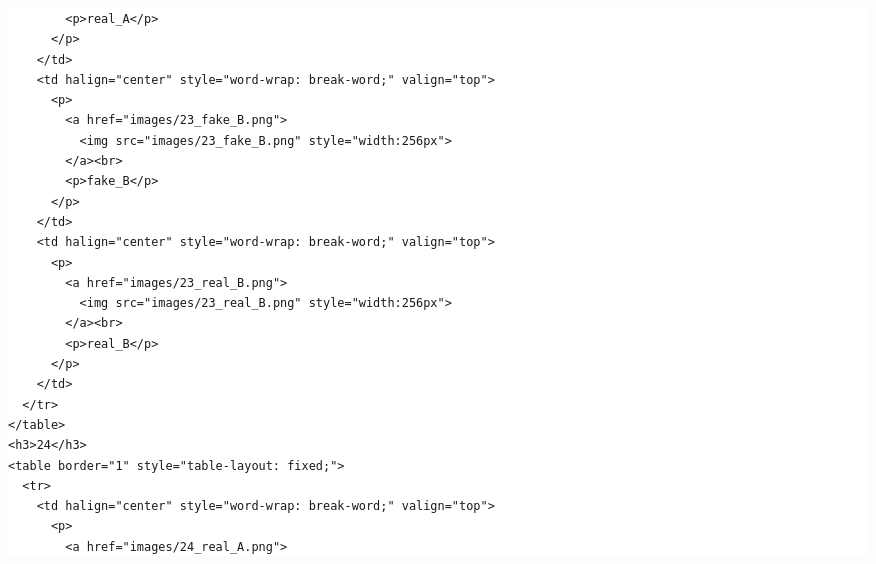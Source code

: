             <p>real_A</p>
          </p>
        </td>
        <td halign="center" style="word-wrap: break-word;" valign="top">
          <p>
            <a href="images/23_fake_B.png">
              <img src="images/23_fake_B.png" style="width:256px">
            </a><br>
            <p>fake_B</p>
          </p>
        </td>
        <td halign="center" style="word-wrap: break-word;" valign="top">
          <p>
            <a href="images/23_real_B.png">
              <img src="images/23_real_B.png" style="width:256px">
            </a><br>
            <p>real_B</p>
          </p>
        </td>
      </tr>
    </table>
    <h3>24</h3>
    <table border="1" style="table-layout: fixed;">
      <tr>
        <td halign="center" style="word-wrap: break-word;" valign="top">
          <p>
            <a href="images/24_real_A.png">